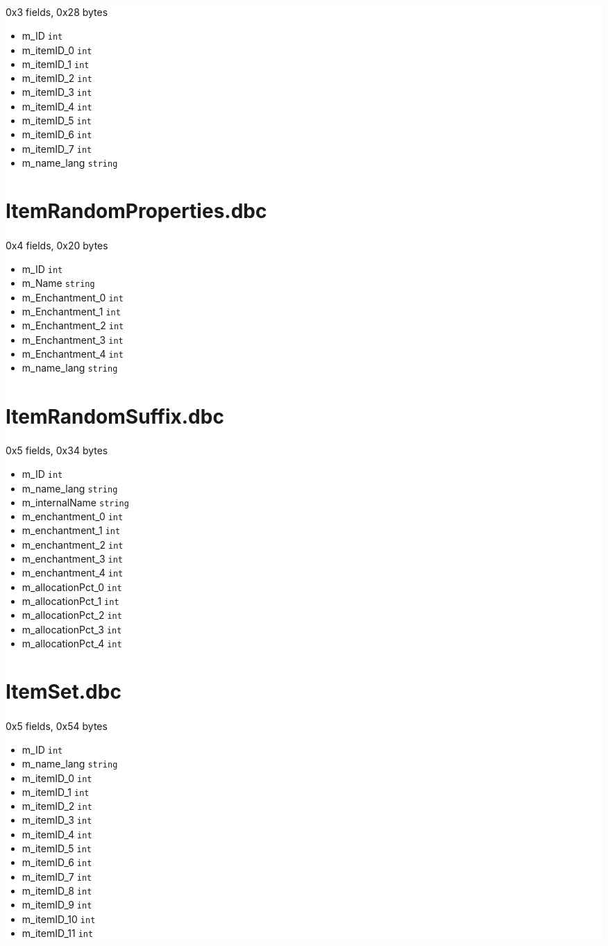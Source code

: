 0x3 fields, 0x28 bytes

- m_ID `int`
- m_itemID_0 `int`
- m_itemID_1 `int`
- m_itemID_2 `int`
- m_itemID_3 `int`
- m_itemID_4 `int`
- m_itemID_5 `int`
- m_itemID_6 `int`
- m_itemID_7 `int`
- m_name_lang `string`


# ItemRandomProperties.dbc

0x4 fields, 0x20 bytes

- m_ID `int`
- m_Name `string`
- m_Enchantment_0 `int`
- m_Enchantment_1 `int`
- m_Enchantment_2 `int`
- m_Enchantment_3 `int`
- m_Enchantment_4 `int`
- m_name_lang `string`


# ItemRandomSuffix.dbc

0x5 fields, 0x34 bytes

- m_ID `int`
- m_name_lang `string`
- m_internalName `string`
- m_enchantment_0 `int`
- m_enchantment_1 `int`
- m_enchantment_2 `int`
- m_enchantment_3 `int`
- m_enchantment_4 `int`
- m_allocationPct_0 `int`
- m_allocationPct_1 `int`
- m_allocationPct_2 `int`
- m_allocationPct_3 `int`
- m_allocationPct_4 `int`


# ItemSet.dbc

0x5 fields, 0x54 bytes

- m_ID `int`
- m_name_lang `string`
- m_itemID_0 `int`
- m_itemID_1 `int`
- m_itemID_2 `int`
- m_itemID_3 `int`
- m_itemID_4 `int`
- m_itemID_5 `int`
- m_itemID_6 `int`
- m_itemID_7 `int`
- m_itemID_8 `int`
- m_itemID_9 `int`
- m_itemID_10 `int`
- m_itemID_11 `int`